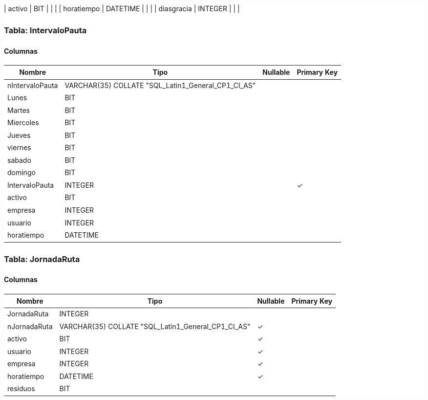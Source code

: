 | activo | BIT |  |  |
| horatiempo | DATETIME |  |  |
| diasgracia | INTEGER |  |  |

### Tabla: IntervaloPauta
#### Columnas
| Nombre | Tipo | Nullable | Primary Key |
|--------|------|----------|-------------|
| nIntervaloPauta | VARCHAR(35) COLLATE "SQL_Latin1_General_CP1_CI_AS" |  |  |
| Lunes | BIT |  |  |
| Martes | BIT |  |  |
| Miercoles | BIT |  |  |
| Jueves | BIT |  |  |
| viernes | BIT |  |  |
| sabado | BIT |  |  |
| domingo | BIT |  |  |
| IntervaloPauta | INTEGER |  | ✓ |
| activo | BIT |  |  |
| empresa | INTEGER |  |  |
| usuario | INTEGER |  |  |
| horatiempo | DATETIME |  |  |

### Tabla: JornadaRuta
#### Columnas
| Nombre | Tipo | Nullable | Primary Key |
|--------|------|----------|-------------|
| JornadaRuta | INTEGER |  |  |
| nJornadaRuta | VARCHAR(35) COLLATE "SQL_Latin1_General_CP1_CI_AS" | ✓ |  |
| activo | BIT | ✓ |  |
| usuario | INTEGER | ✓ |  |
| empresa | INTEGER | ✓ |  |
| horatiempo | DATETIME | ✓ |  |
| residuos | BIT |  |  |
